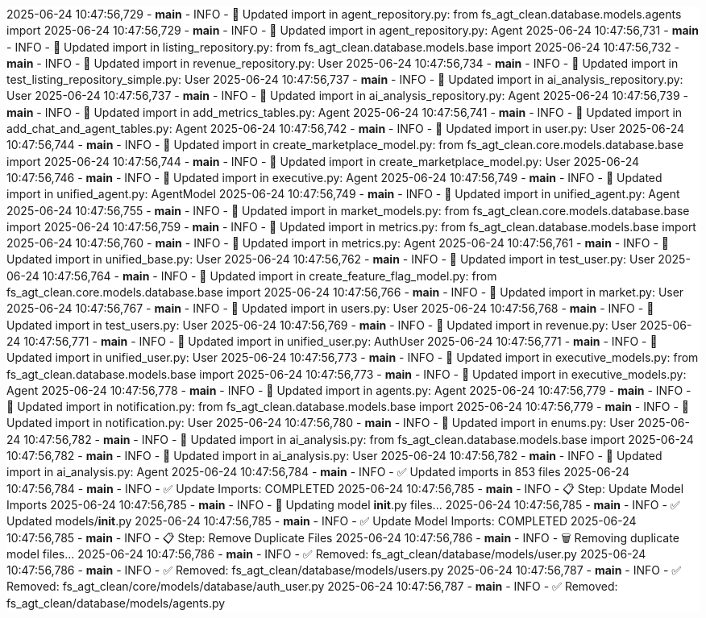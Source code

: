 2025-06-24 10:47:56,729 - __main__ - INFO -     🔄 Updated import in agent_repository.py: from fs_agt_clean.database.models.agents import
2025-06-24 10:47:56,729 - __main__ - INFO -     🔄 Updated import in agent_repository.py: Agent
2025-06-24 10:47:56,731 - __main__ - INFO -     🔄 Updated import in listing_repository.py: from fs_agt_clean.database.models.base import
2025-06-24 10:47:56,732 - __main__ - INFO -     🔄 Updated import in revenue_repository.py: User
2025-06-24 10:47:56,734 - __main__ - INFO -     🔄 Updated import in test_listing_repository_simple.py: User
2025-06-24 10:47:56,737 - __main__ - INFO -     🔄 Updated import in ai_analysis_repository.py: User
2025-06-24 10:47:56,737 - __main__ - INFO -     🔄 Updated import in ai_analysis_repository.py: Agent
2025-06-24 10:47:56,739 - __main__ - INFO -     🔄 Updated import in add_metrics_tables.py: Agent
2025-06-24 10:47:56,741 - __main__ - INFO -     🔄 Updated import in add_chat_and_agent_tables.py: Agent
2025-06-24 10:47:56,742 - __main__ - INFO -     🔄 Updated import in user.py: User
2025-06-24 10:47:56,744 - __main__ - INFO -     🔄 Updated import in create_marketplace_model.py: from fs_agt_clean.core.models.database.base import
2025-06-24 10:47:56,744 - __main__ - INFO -     🔄 Updated import in create_marketplace_model.py: User
2025-06-24 10:47:56,746 - __main__ - INFO -     🔄 Updated import in executive.py: Agent
2025-06-24 10:47:56,749 - __main__ - INFO -     🔄 Updated import in unified_agent.py: AgentModel
2025-06-24 10:47:56,749 - __main__ - INFO -     🔄 Updated import in unified_agent.py: Agent
2025-06-24 10:47:56,755 - __main__ - INFO -     🔄 Updated import in market_models.py: from fs_agt_clean.core.models.database.base import
2025-06-24 10:47:56,759 - __main__ - INFO -     🔄 Updated import in metrics.py: from fs_agt_clean.database.models.base import
2025-06-24 10:47:56,760 - __main__ - INFO -     🔄 Updated import in metrics.py: Agent
2025-06-24 10:47:56,761 - __main__ - INFO -     🔄 Updated import in unified_base.py: User
2025-06-24 10:47:56,762 - __main__ - INFO -     🔄 Updated import in test_user.py: User
2025-06-24 10:47:56,764 - __main__ - INFO -     🔄 Updated import in create_feature_flag_model.py: from fs_agt_clean.core.models.database.base import
2025-06-24 10:47:56,766 - __main__ - INFO -     🔄 Updated import in market.py: User
2025-06-24 10:47:56,767 - __main__ - INFO -     🔄 Updated import in users.py: User
2025-06-24 10:47:56,768 - __main__ - INFO -     🔄 Updated import in test_users.py: User
2025-06-24 10:47:56,769 - __main__ - INFO -     🔄 Updated import in revenue.py: User
2025-06-24 10:47:56,771 - __main__ - INFO -     🔄 Updated import in unified_user.py: AuthUser
2025-06-24 10:47:56,771 - __main__ - INFO -     🔄 Updated import in unified_user.py: User
2025-06-24 10:47:56,773 - __main__ - INFO -     🔄 Updated import in executive_models.py: from fs_agt_clean.database.models.base import
2025-06-24 10:47:56,773 - __main__ - INFO -     🔄 Updated import in executive_models.py: Agent
2025-06-24 10:47:56,778 - __main__ - INFO -     🔄 Updated import in agents.py: Agent
2025-06-24 10:47:56,779 - __main__ - INFO -     🔄 Updated import in notification.py: from fs_agt_clean.database.models.base import
2025-06-24 10:47:56,779 - __main__ - INFO -     🔄 Updated import in notification.py: User
2025-06-24 10:47:56,780 - __main__ - INFO -     🔄 Updated import in enums.py: User
2025-06-24 10:47:56,782 - __main__ - INFO -     🔄 Updated import in ai_analysis.py: from fs_agt_clean.database.models.base import
2025-06-24 10:47:56,782 - __main__ - INFO -     🔄 Updated import in ai_analysis.py: User
2025-06-24 10:47:56,782 - __main__ - INFO -     🔄 Updated import in ai_analysis.py: Agent
2025-06-24 10:47:56,784 - __main__ - INFO -   ✅ Updated imports in 853 files
2025-06-24 10:47:56,784 - __main__ - INFO - ✅ Update Imports: COMPLETED
2025-06-24 10:47:56,785 - __main__ - INFO - 
📋 Step: Update Model Imports
2025-06-24 10:47:56,785 - __main__ - INFO - 🔄 Updating model __init__.py files...
2025-06-24 10:47:56,785 - __main__ - INFO -   ✅ Updated models/__init__.py
2025-06-24 10:47:56,785 - __main__ - INFO - ✅ Update Model Imports: COMPLETED
2025-06-24 10:47:56,785 - __main__ - INFO - 
📋 Step: Remove Duplicate Files
2025-06-24 10:47:56,786 - __main__ - INFO - 🗑️ Removing duplicate model files...
2025-06-24 10:47:56,786 - __main__ - INFO -   ✅ Removed: fs_agt_clean/database/models/user.py
2025-06-24 10:47:56,786 - __main__ - INFO -   ✅ Removed: fs_agt_clean/database/models/users.py
2025-06-24 10:47:56,787 - __main__ - INFO -   ✅ Removed: fs_agt_clean/core/models/database/auth_user.py
2025-06-24 10:47:56,787 - __main__ - INFO -   ✅ Removed: fs_agt_clean/database/models/agents.py